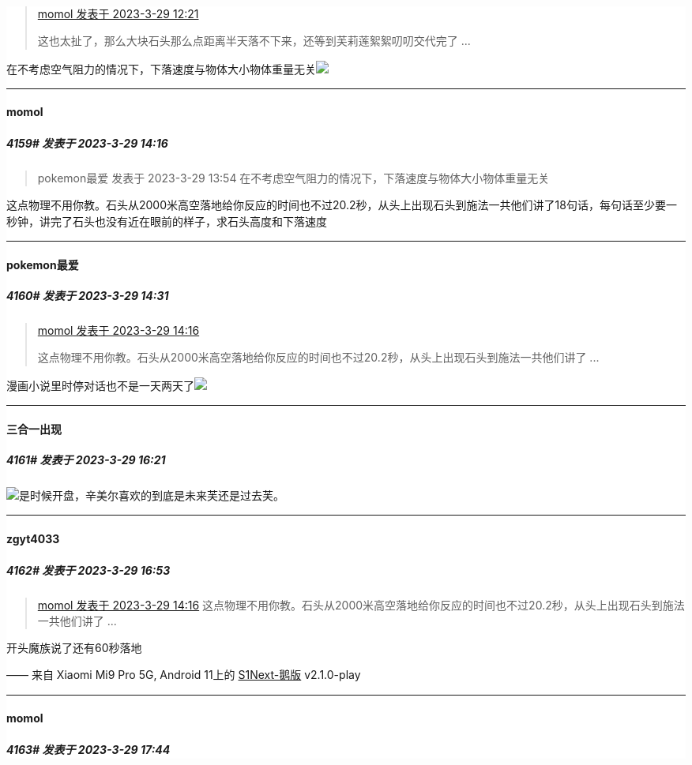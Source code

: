 <blockquote><a href="httphttps://bbs.saraba1st.com/2b/forum.php?mod=redirect&amp;goto=findpost&amp;pid=60260492&amp;ptid=1938312" target="_blank">momol 发表于 2023-3-29 12:21</a>

这也太扯了，那么大块石头那么点距离半天落不下来，还等到芙莉莲絮絮叨叨交代完了 ...</blockquote>
在不考虑空气阻力的情况下，下落速度与物体大小物体重量无关<img src="https://static.saraba1st.com/image/smiley/face2017/245.png" referrerpolicy="no-referrer">


*****

####  momol  
##### 4159#       发表于 2023-3-29 14:16

<blockquote>pokemon最爱 发表于 2023-3-29 13:54
在不考虑空气阻力的情况下，下落速度与物体大小物体重量无关</blockquote>
这点物理不用你教。石头从2000米高空落地给你反应的时间也不过20.2秒，从头上出现石头到施法一共他们讲了18句话，每句话至少要一秒钟，讲完了石头也没有近在眼前的样子，求石头高度和下落速度


*****

####  pokemon最爱  
##### 4160#       发表于 2023-3-29 14:31

<blockquote><a href="httphttps://bbs.saraba1st.com/2b/forum.php?mod=redirect&amp;goto=findpost&amp;pid=60261492&amp;ptid=1938312" target="_blank">momol 发表于 2023-3-29 14:16</a>

这点物理不用你教。石头从2000米高空落地给你反应的时间也不过20.2秒，从头上出现石头到施法一共他们讲了 ...</blockquote>
漫画小说里时停对话也不是一天两天了<img src="https://static.saraba1st.com/image/smiley/face2017/245.png" referrerpolicy="no-referrer">


*****

####  三合一出现  
##### 4161#       发表于 2023-3-29 16:21

<img src="https://static.saraba1st.com/image/smiley/face2017/067.png" referrerpolicy="no-referrer">是时候开盘，辛美尔喜欢的到底是未来芙还是过去芙。


*****

####  zgyt4033  
##### 4162#       发表于 2023-3-29 16:53

<blockquote><a href="httphttps://bbs.saraba1st.com/2b/forum.php?mod=redirect&amp;goto=findpost&amp;pid=60261492&amp;ptid=1938312" target="_blank">momol 发表于 2023-3-29 14:16</a>
这点物理不用你教。石头从2000米高空落地给你反应的时间也不过20.2秒，从头上出现石头到施法一共他们讲了 ...</blockquote>
开头魔族说了还有60秒落地

—— 来自 Xiaomi Mi9 Pro 5G, Android 11上的 [S1Next-鹅版](https://github.com/ykrank/S1-Next/releases) v2.1.0-play


*****

####  momol  
##### 4163#       发表于 2023-3-29 17:44
